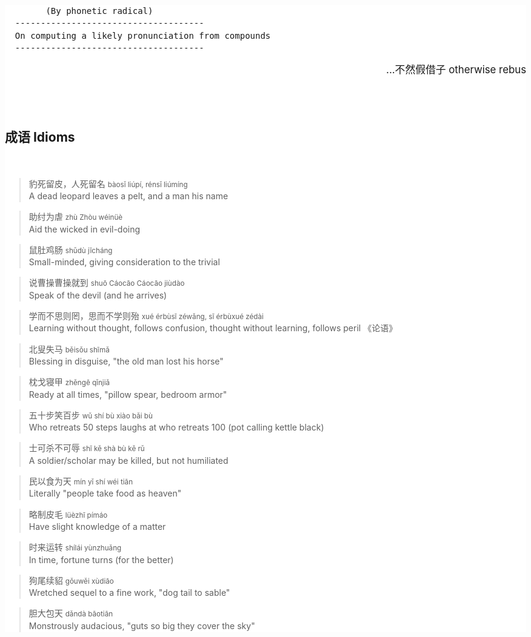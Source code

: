 <pre>
        (By phonetic radical)
  -------------------------------------
  On computing a likely pronunciation from compounds
  -------------------------------------
</pre>


<div align="right"><big>
  ...不然假借子 otherwise rebus
</big></div>

<br><br>
## 成语 Idioms 
<br>

> 豹死留皮，人死留名 <small>bàosǐ liúpí, rénsǐ liúmíng</small><br>
> A dead leopard leaves a pelt, and a man his name

> 助纣为虐 <small>zhù Zhòu wéinüè</small><br>
> Aid the wicked in evil-doing

> 鼠肚鸡肠 <small>shǔdù jīcháng</small><br>
> Small-minded, giving consideration to the trivial

> 说曹操曹操就到 <small>shuō Cáocāo Cáocāo jiùdào</small><br>
> Speak of the devil (and he arrives)

> 学而不思则罔，思而不学则殆 <small>xué érbùsī zéwǎng, sī érbùxué zédài</small><br>
> Learning without thought, follows confusion, thought without learning, follows peril 《论语》

> 北叟失马 <small>běisǒu shīmǎ</small><br>
> Blessing in disguise, "the old man lost his horse"

> 枕戈寝甲 <small>zhěngē qǐnjiǎ</small><br>
> Ready at all times, "pillow spear, bedroom armor"

> 五十步笑百步 <small>wǔ shí bù xiào bǎi bù</small><br>
> Who retreats 50 steps laughs at who retreats 100 (pot calling kettle black)

> 士可杀不可辱 <small>shī kě shà bù kě rǔ</small><br>
> A soldier/scholar may be killed, but not humiliated

> 民以食为天 <small>mín yǐ shí wéi tiān</small><br>
> Literally "people take food as heaven"

> 略制皮毛  <small>lüèzhī pímáo</small><br>
> Have slight knowledge of a matter

> 时来运转  <small>shílái yùnzhuǎng</small><br>
> In time, fortune turns (for the better)

> 狗尾续貂  <small>gǒuwěi xùdiāo</small><br>
> Wretched sequel to a fine work, "dog tail to sable"

> 胆大包天 <small>dǎndà bāotiān</small><br>
> Monstrously audacious, "guts so big they cover the sky"
